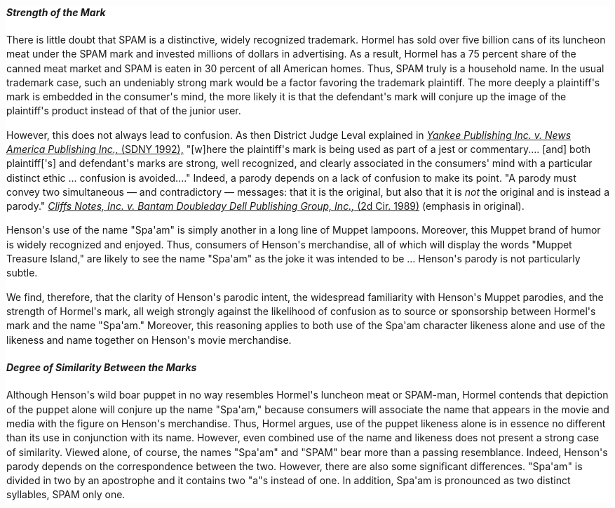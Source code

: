 #### *Strength of the Mark*

There is little doubt that SPAM is a distinctive, widely recognized
trademark. Hormel has sold over five billion cans of its luncheon meat
under the SPAM mark and invested millions of dollars in advertising. As
a result, Hormel has a 75 percent share of the canned meat market and
SPAM is eaten in 30 percent of all American homes. Thus, SPAM truly is a
household name. In the 
usual trademark case, such an undeniably strong mark would be a factor
favoring the trademark plaintiff. The more deeply a plaintiff's mark is
embedded in the consumer's mind, the more likely it is that the
defendant's mark will conjure up the image of the plaintiff's product
instead of that of the junior user. 

However, this does not always lead to confusion. As then District Judge
Leval explained in [*Yankee Publishing Inc. v. News America Publishing
Inc.,* (SDNY 1992),](http://scholar.google.com/scholar_case?case=10303687158773885878)
"[w]here the plaintiff's mark is being used as part of a jest or
commentary.... [and] both plaintiff['s] and defendant's marks are
strong, well recognized, and clearly associated in the consumers' mind
with a particular distinct ethic ... confusion is avoided...." Indeed, a
parody depends on a lack of confusion to make its point. "A parody must
convey two simultaneous — and contradictory — messages: that it is the
original, but also that it is *not* the original and is instead a
parody." [*Cliffs Notes, Inc. v. Bantam Doubleday Dell Publishing Group,
Inc.,* (2d
Cir. 1989)](http://scholar.google.com/scholar_case?case=3543157455154245054)
(emphasis in original).

Henson's use of the name "Spa'am" is simply another in a long line of
Muppet lampoons. Moreover, this Muppet brand of humor is widely
recognized and enjoyed. Thus, consumers of Henson's merchandise, all of
which will display the words "Muppet Treasure Island," are likely to see
the name "Spa'am" as the joke it was intended to be &hellip; Henson's parody is not particularly
subtle.

We find, therefore, that the clarity of Henson's parodic intent, the
widespread familiarity with Henson's Muppet parodies, and the strength
of Hormel's mark, all weigh strongly against the likelihood of confusion
as to source or sponsorship between Hormel's mark and the name "Spa'am."
Moreover, this reasoning applies to both use of the Spa'am character
likeness alone and use of the likeness and name together on Henson's
movie merchandise.

#### *Degree of Similarity Between the Marks*

Although Henson's wild boar puppet in no way resembles Hormel's luncheon
meat or SPAM-man, Hormel contends that depiction of the puppet alone
will conjure up the name "Spa'am," because consumers will associate the
name that appears in the movie and media with the figure on Henson's
merchandise. Thus, Hormel argues, use of the puppet likeness alone is in
essence no different than its use in conjunction with its name. However,
even combined use of the name and likeness does not present a strong
case of similarity. Viewed alone, of course, the names "Spa'am" and
"SPAM" bear more than a passing resemblance. Indeed, Henson's parody
depends on the correspondence between the two. However, there are also
some significant differences. "Spa'am" is divided in two by an
apostrophe and it contains two "a"s instead of one. In addition, Spa'am
is pronounced as two distinct syllables, SPAM only one.


[BB]: http://scholar.google.com/scholar_case?case=8172713504190922779&q=matal+v+tam&hl=en&as_sdt=6,28
[manual]: http://tmep.uspto.gov
[1501]: https://www.law.cornell.edu/uscode/text/15/1051
[1502]: https://www.law.cornell.edu/uscode/text/15/1052
[Johanns]: http://scholar.google.com/scholar_case?case=8395881287361075212
[Summum]: http://scholar.google.com/scholar_case?case=16990792622269283104
[Walker]: http://scholar.google.com/scholar_case?case=14885642386066449353
[brunetti]: https://scholar.google.com/scholar_case?case=14505087584960254163